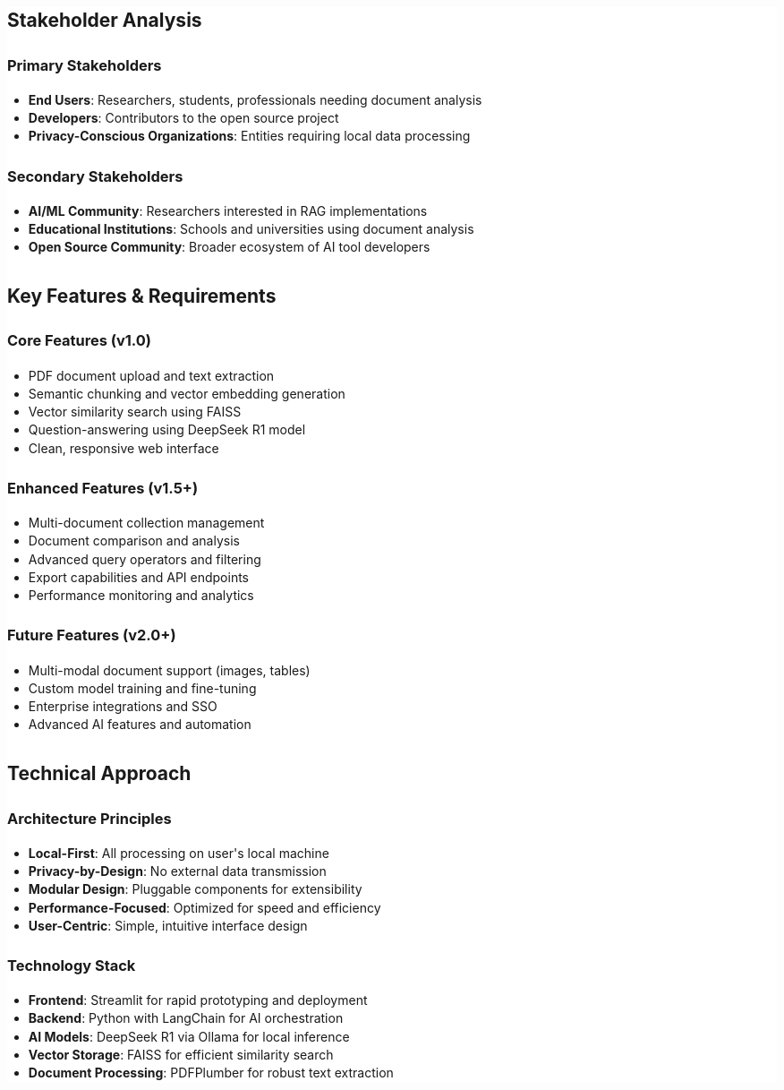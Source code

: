 ## Stakeholder Analysis

### Primary Stakeholders
- **End Users**: Researchers, students, professionals needing document analysis
- **Developers**: Contributors to the open source project
- **Privacy-Conscious Organizations**: Entities requiring local data processing

### Secondary Stakeholders
- **AI/ML Community**: Researchers interested in RAG implementations
- **Educational Institutions**: Schools and universities using document analysis
- **Open Source Community**: Broader ecosystem of AI tool developers

## Key Features & Requirements

### Core Features (v1.0)
- PDF document upload and text extraction
- Semantic chunking and vector embedding generation
- Vector similarity search using FAISS
- Question-answering using DeepSeek R1 model
- Clean, responsive web interface

### Enhanced Features (v1.5+)
- Multi-document collection management
- Document comparison and analysis
- Advanced query operators and filtering
- Export capabilities and API endpoints
- Performance monitoring and analytics

### Future Features (v2.0+)
- Multi-modal document support (images, tables)
- Custom model training and fine-tuning
- Enterprise integrations and SSO
- Advanced AI features and automation

## Technical Approach

### Architecture Principles
- **Local-First**: All processing on user's local machine
- **Privacy-by-Design**: No external data transmission
- **Modular Design**: Pluggable components for extensibility
- **Performance-Focused**: Optimized for speed and efficiency
- **User-Centric**: Simple, intuitive interface design

### Technology Stack
- **Frontend**: Streamlit for rapid prototyping and deployment
- **Backend**: Python with LangChain for AI orchestration
- **AI Models**: DeepSeek R1 via Ollama for local inference
- **Vector Storage**: FAISS for efficient similarity search
- **Document Processing**: PDFPlumber for robust text extraction
